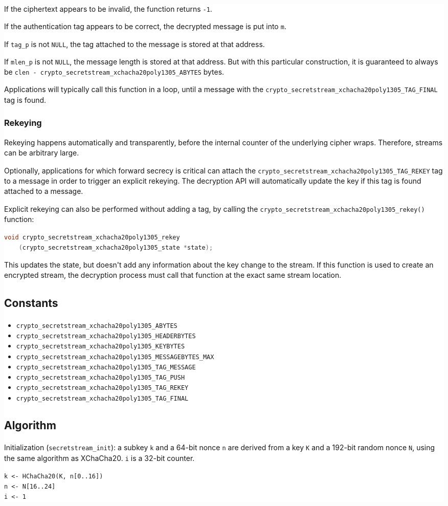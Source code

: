 If the ciphertext appears to be invalid, the function returns `-1`.

If the authentication tag appears to be correct, the decrypted message is put
into `m`.

If `tag_p` is not `NULL`, the tag attached to the message is stored at that
address.

If `mlen_p` is not `NULL`, the message length is stored at that address. But
with this particular construction, it is guaranteed to always be `clen -
crypto_secretstream_xchacha20poly1305_ABYTES` bytes.

Applications will typically call this function in a loop, until a message with
the `crypto_secretstream_xchacha20poly1305_TAG_FINAL` tag is found.

### Rekeying

Rekeying happens automatically and transparently, before the internal counter of
the underlying cipher wraps. Therefore, streams can be arbitrary large.

Optionally, applications for which forward secrecy is critical can attach the
`crypto_secretstream_xchacha20poly1305_TAG_REKEY` tag to a message in order to
trigger an explicit rekeying. The decryption API will automatically update the
key if this tag is found attached to a message.

Explicit rekeying can also be performed without adding a tag, by calling the
`crypto_secretstream_xchacha20poly1305_rekey()` function:

```c
void crypto_secretstream_xchacha20poly1305_rekey
    (crypto_secretstream_xchacha20poly1305_state *state);
```

This updates the state, but doesn't add any information about the key change to
the stream. If this function is used to create an encrypted stream, the
decryption process must call that function at the exact same stream location.

## Constants

* `crypto_secretstream_xchacha20poly1305_ABYTES`
* `crypto_secretstream_xchacha20poly1305_HEADERBYTES`
* `crypto_secretstream_xchacha20poly1305_KEYBYTES`
* `crypto_secretstream_xchacha20poly1305_MESSAGEBYTES_MAX`
* `crypto_secretstream_xchacha20poly1305_TAG_MESSAGE`
* `crypto_secretstream_xchacha20poly1305_TAG_PUSH`
* `crypto_secretstream_xchacha20poly1305_TAG_REKEY`
* `crypto_secretstream_xchacha20poly1305_TAG_FINAL`

## Algorithm

Initialization (`secretstream_init`): a subkey `k` and a 64-bit nonce `n` are
derived from a key `K` and a 192-bit random nonce `N`, using the same algorithm
as XChaCha20. `i` is a 32-bit counter.

```text
k <- HChaCha20(K, n[0..16])
n <- N[16..24]
i <- 1
```
